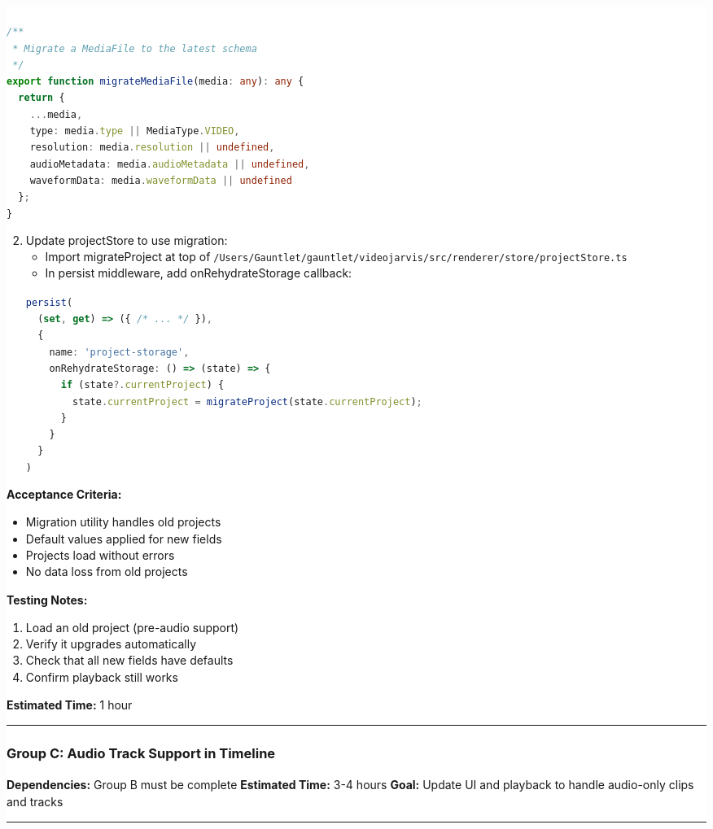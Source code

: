    ```typescript

   /**
    * Migrate a MediaFile to the latest schema
    */
   export function migrateMediaFile(media: any): any {
     return {
       ...media,
       type: media.type || MediaType.VIDEO,
       resolution: media.resolution || undefined,
       audioMetadata: media.audioMetadata || undefined,
       waveformData: media.waveformData || undefined
     };
   }
   ```

2. Update projectStore to use migration:
   - Import migrateProject at top of `/Users/Gauntlet/gauntlet/videojarvis/src/renderer/store/projectStore.ts`
   - In persist middleware, add onRehydrateStorage callback:
   ```typescript
   persist(
     (set, get) => ({ /* ... */ }),
     {
       name: 'project-storage',
       onRehydrateStorage: () => (state) => {
         if (state?.currentProject) {
           state.currentProject = migrateProject(state.currentProject);
         }
       }
     }
   )
   ```

**Acceptance Criteria:**
- Migration utility handles old projects
- Default values applied for new fields
- Projects load without errors
- No data loss from old projects

**Testing Notes:**
1. Load an old project (pre-audio support)
2. Verify it upgrades automatically
3. Check that all new fields have defaults
4. Confirm playback still works

**Estimated Time:** 1 hour

---

### Group C: Audio Track Support in Timeline

**Dependencies:** Group B must be complete
**Estimated Time:** 3-4 hours
**Goal:** Update UI and playback to handle audio-only clips and tracks

---